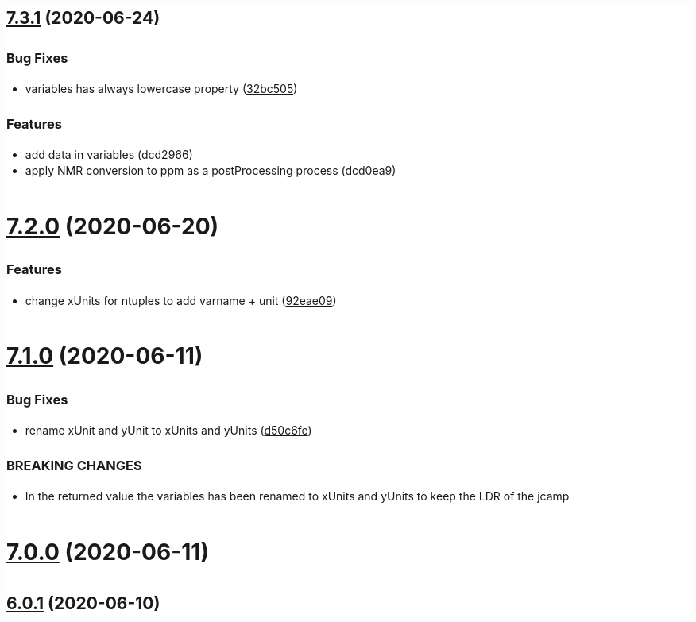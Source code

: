 ## [7.3.1](https://github.com/cheminfo/jcampconverter/compare/v7.2.0...v7.3.1) (2020-06-24)


### Bug Fixes

* variables has always lowercase property ([32bc505](https://github.com/cheminfo/jcampconverter/commit/32bc505c61645430270b2a0eb09e7bff01460bf6))


### Features

* add data in variables ([dcd2966](https://github.com/cheminfo/jcampconverter/commit/dcd2966ed0de32e6e63207593c1a52bdc5986e49))
* apply NMR conversion to ppm as a postProcessing process ([dcd0ea9](https://github.com/cheminfo/jcampconverter/commit/dcd0ea96b63241afb11ffc5dea779571c4e4650b))



# [7.2.0](https://github.com/cheminfo/jcampconverter/compare/v7.1.0...v7.2.0) (2020-06-20)


### Features

* change xUnits for ntuples to add varname + unit ([92eae09](https://github.com/cheminfo/jcampconverter/commit/92eae094aedaf911a5437c8578a76679d6bb3ae9))



# [7.1.0](https://github.com/cheminfo/jcampconverter/compare/v7.0.0...v7.1.0) (2020-06-11)


### Bug Fixes

* rename xUnit and yUnit to xUnits and yUnits ([d50c6fe](https://github.com/cheminfo/jcampconverter/commit/d50c6feb0db96e2bd10bdae70b6fead0b30ea1c3))


### BREAKING CHANGES

* In the returned value the variables has been
renamed to xUnits and yUnits to keep the LDR of
the jcamp



# [7.0.0](https://github.com/cheminfo/jcampconverter/compare/v6.0.1...v7.0.0) (2020-06-11)



## [6.0.1](https://github.com/cheminfo/jcampconverter/compare/v6.0.0...v6.0.1) (2020-06-10)
